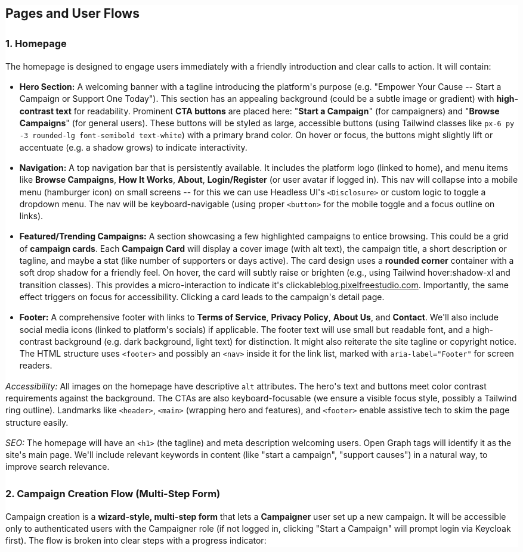Pages and User Flows
--------------------

### 1\. Homepage

The homepage is designed to engage users immediately with a friendly introduction and clear calls to action. It will contain:

-   **Hero Section:** A welcoming banner with a tagline introducing the platform's purpose (e.g. "Empower Your Cause -- Start a Campaign or Support One Today"). This section has an appealing background (could be a subtle image or gradient) with **high-contrast text** for readability. Prominent **CTA buttons** are placed here: "**Start a Campaign**" (for campaigners) and "**Browse Campaigns**" (for general users). These buttons will be styled as large, accessible buttons (using Tailwind classes like `px-6 py-3 rounded-lg font-semibold text-white`) with a primary brand color. On hover or focus, the buttons might slightly lift or accentuate (e.g. a shadow grows) to indicate interactivity.

-   **Navigation:** A top navigation bar that is persistently available. It includes the platform logo (linked to home), and menu items like **Browse Campaigns**, **How It Works**, **About**, **Login/Register** (or user avatar if logged in). This nav will collapse into a mobile menu (hamburger icon) on small screens -- for this we can use Headless UI's `<Disclosure>` or custom logic to toggle a dropdown menu. The nav will be keyboard-navigable (using proper `<button>` for the mobile toggle and a focus outline on links).

-   **Featured/Trending Campaigns:** A section showcasing a few highlighted campaigns to entice browsing. This could be a grid of **campaign cards**. Each **Campaign Card** will display a cover image (with alt text), the campaign title, a short description or tagline, and maybe a stat (like number of supporters or days active). The card design uses a **rounded corner** container with a soft drop shadow for a friendly feel. On hover, the card will subtly raise or brighten (e.g., using Tailwind hover:shadow-xl and transition classes). This provides a micro-interaction to indicate it's clickable​[blog.pixelfreestudio.com](https://blog.pixelfreestudio.com/how-to-create-hover-effects-with-micro-interactions/#:~:text=Tailwind%E2%80%99s%20utility%20classes%20make%20it,in%20hover%20variants). Importantly, the same effect triggers on focus for accessibility. Clicking a card leads to the campaign's detail page.

-   **Footer:** A comprehensive footer with links to **Terms of Service**, **Privacy Policy**, **About Us**, and **Contact**. We'll also include social media icons (linked to platform's socials) if applicable. The footer text will use small but readable font, and a high-contrast background (e.g. dark background, light text) for distinction. It might also reiterate the site tagline or copyright notice. The HTML structure uses `<footer>` and possibly an `<nav>` inside it for the link list, marked with `aria-label="Footer"` for screen readers.

*Accessibility:* All images on the homepage have descriptive `alt` attributes. The hero's text and buttons meet color contrast requirements against the background. The CTAs are also keyboard-focusable (we ensure a visible focus style, possibly a Tailwind ring outline). Landmarks like `<header>`, `<main>` (wrapping hero and features), and `<footer>` enable assistive tech to skim the page structure easily.

*SEO:* The homepage will have an `<h1>` (the tagline) and meta description welcoming users. Open Graph tags will identify it as the site's main page. We'll include relevant keywords in content (like "start a campaign", "support causes") in a natural way, to improve search relevance.

### 2\. Campaign Creation Flow (Multi-Step Form)

Campaign creation is a **wizard-style, multi-step form** that lets a **Campaigner** user set up a new campaign. It will be accessible only to authenticated users with the Campaigner role (if not logged in, clicking "Start a Campaign" will prompt login via Keycloak first). The flow is broken into clear steps with a progress indicator:
